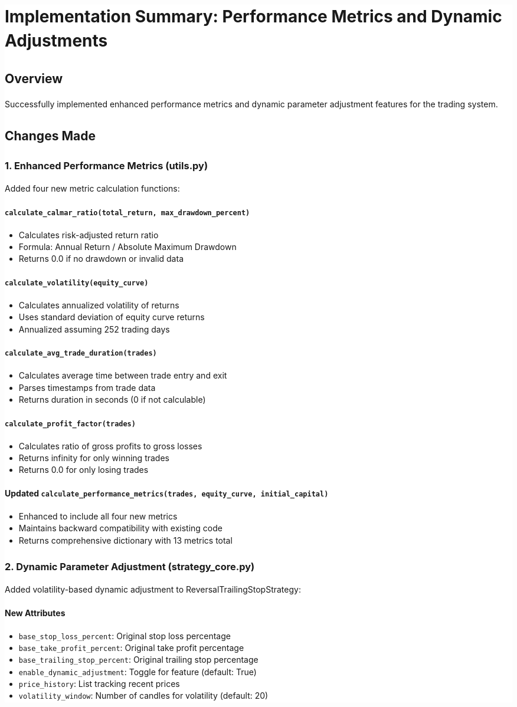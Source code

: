 # Implementation Summary: Performance Metrics and Dynamic Adjustments

## Overview

Successfully implemented enhanced performance metrics and dynamic parameter adjustment features for the trading system.

## Changes Made

### 1. Enhanced Performance Metrics (utils.py)

Added four new metric calculation functions:

#### `calculate_calmar_ratio(total_return, max_drawdown_percent)`
- Calculates risk-adjusted return ratio
- Formula: Annual Return / Absolute Maximum Drawdown
- Returns 0.0 if no drawdown or invalid data

#### `calculate_volatility(equity_curve)`
- Calculates annualized volatility of returns
- Uses standard deviation of equity curve returns
- Annualized assuming 252 trading days

#### `calculate_avg_trade_duration(trades)`
- Calculates average time between trade entry and exit
- Parses timestamps from trade data
- Returns duration in seconds (0 if not calculable)

#### `calculate_profit_factor(trades)`
- Calculates ratio of gross profits to gross losses
- Returns infinity for only winning trades
- Returns 0.0 for only losing trades

#### Updated `calculate_performance_metrics(trades, equity_curve, initial_capital)`
- Enhanced to include all four new metrics
- Maintains backward compatibility with existing code
- Returns comprehensive dictionary with 13 metrics total

### 2. Dynamic Parameter Adjustment (strategy_core.py)

Added volatility-based dynamic adjustment to ReversalTrailingStopStrategy:

#### New Attributes
- `base_stop_loss_percent`: Original stop loss percentage
- `base_take_profit_percent`: Original take profit percentage
- `base_trailing_stop_percent`: Original trailing stop percentage
- `enable_dynamic_adjustment`: Toggle for feature (default: True)
- `price_history`: List tracking recent prices
- `volatility_window`: Number of candles for volatility (default: 20)

